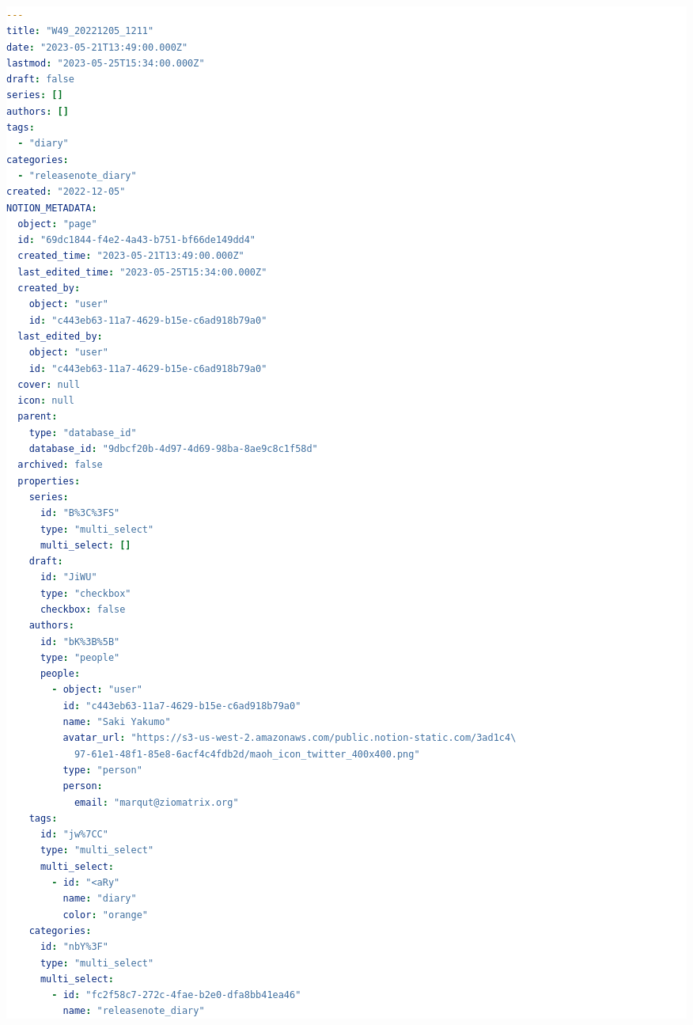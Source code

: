 ```yaml
---
title: "W49_20221205_1211"
date: "2023-05-21T13:49:00.000Z"
lastmod: "2023-05-25T15:34:00.000Z"
draft: false
series: []
authors: []
tags:
  - "diary"
categories:
  - "releasenote_diary"
created: "2022-12-05"
NOTION_METADATA:
  object: "page"
  id: "69dc1844-f4e2-4a43-b751-bf66de149dd4"
  created_time: "2023-05-21T13:49:00.000Z"
  last_edited_time: "2023-05-25T15:34:00.000Z"
  created_by:
    object: "user"
    id: "c443eb63-11a7-4629-b15e-c6ad918b79a0"
  last_edited_by:
    object: "user"
    id: "c443eb63-11a7-4629-b15e-c6ad918b79a0"
  cover: null
  icon: null
  parent:
    type: "database_id"
    database_id: "9dbcf20b-4d97-4d69-98ba-8ae9c8c1f58d"
  archived: false
  properties:
    series:
      id: "B%3C%3FS"
      type: "multi_select"
      multi_select: []
    draft:
      id: "JiWU"
      type: "checkbox"
      checkbox: false
    authors:
      id: "bK%3B%5B"
      type: "people"
      people:
        - object: "user"
          id: "c443eb63-11a7-4629-b15e-c6ad918b79a0"
          name: "Saki Yakumo"
          avatar_url: "https://s3-us-west-2.amazonaws.com/public.notion-static.com/3ad1c4\
            97-61e1-48f1-85e8-6acf4c4fdb2d/maoh_icon_twitter_400x400.png"
          type: "person"
          person:
            email: "marqut@ziomatrix.org"
    tags:
      id: "jw%7CC"
      type: "multi_select"
      multi_select:
        - id: "<aRy"
          name: "diary"
          color: "orange"
    categories:
      id: "nbY%3F"
      type: "multi_select"
      multi_select:
        - id: "fc2f58c7-272c-4fae-b2e0-dfa8bb41ea46"
          name: "releasenote_diary"
```